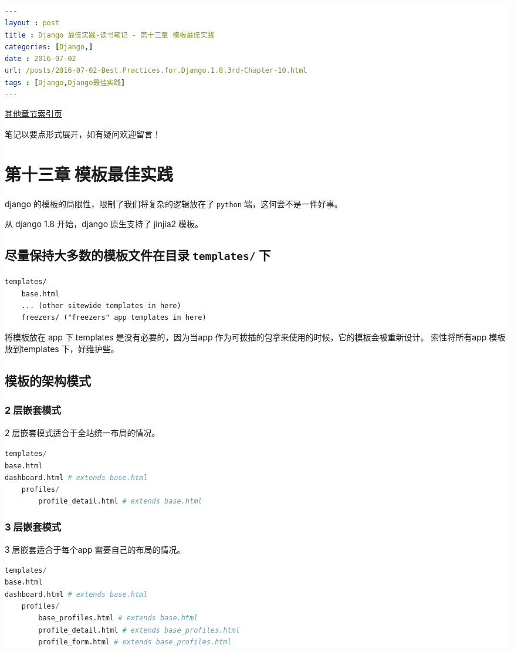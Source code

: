 ```yaml
---
layout : post
title : Django 最佳实践-读书笔记 - 第十三章 模板最佳实践
categories: [Django,] 
date : 2016-07-02 
url: /posts/2016-07-02-Best.Practices.for.Django.1.8.3rd-Chapter-10.html 
tags : [Django,Django最佳实践]
---
```


[其他章节索引页](2016-05-22-Best.Practices.for.Django.1.8.3rd-Index.html)

笔记以要点形式展开，如有疑问欢迎留言！

# 第十三章 模板最佳实践

django 的模板的局限性，限制了我们将复杂的逻辑放在了 `python` 端，这何尝不是一件好事。

从 django 1.8 开始，django 原生支持了 jinjia2 模板。

## 尽量保持大多数的模板文件在目录 `templates/` 下

```
templates/
    base.html
    ... (other sitewide templates in here)
    freezers/ ("freezers" app templates in here)
```

将模板放在 app 下 templates 是没有必要的，因为当app 作为可拔插的包拿来使用的时候，它的模板会被重新设计。
索性将所有app 模板放到templates 下，好维护些。


## 模板的架构模式

### 2 层嵌套模式 

2 层嵌套模式适合于全站统一布局的情况。

```python
templates/
base.html
dashboard.html # extends base.html
    profiles/
        profile_detail.html # extends base.html
```

### 3 层嵌套模式

3 层嵌套适合于每个app 需要自己的布局的情况。

```python
templates/
base.html
dashboard.html # extends base.html
    profiles/
        base_profiles.html # extends base.html
        profile_detail.html # extends base_profiles.html
        profile_form.html # extends base_profiles.html
```
